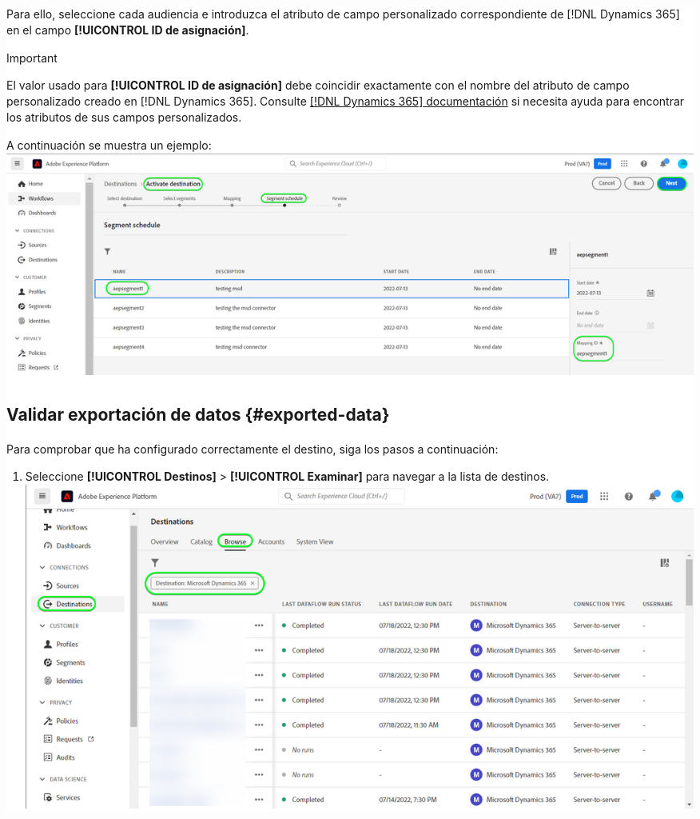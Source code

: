 Para ello, seleccione cada audiencia e introduzca el atributo de campo personalizado correspondiente de [!DNL Dynamics 365] en el campo **[!UICONTROL ID de asignación]**.

>[!IMPORTANT]
>
>El valor usado para **[!UICONTROL ID de asignación]** debe coincidir exactamente con el nombre del atributo de campo personalizado creado en [!DNL Dynamics 365]. Consulte [[!DNL Dynamics 365] documentación](https://docs.microsoft.com/en-us/dynamics365/customerengagement/on-premises/customize/create-edit-fields?view=op-9-1) si necesita ayuda para encontrar los atributos de sus campos personalizados.

A continuación se muestra un ejemplo:
![Ejemplo de captura de pantalla de la IU de Platform que muestra Programar exportación de audiencias.](../../assets/catalog/crm/microsoft-dynamics-365/schedule-segment-export.png)

## Validar exportación de datos {#exported-data}

Para comprobar que ha configurado correctamente el destino, siga los pasos a continuación:

1. Seleccione **[!UICONTROL Destinos]** > **[!UICONTROL Examinar]** para navegar a la lista de destinos.
   ![Captura de pantalla de IU que muestra destinos de exploración.](../../assets/catalog/crm/microsoft-dynamics-365/browse-destinations.png)
